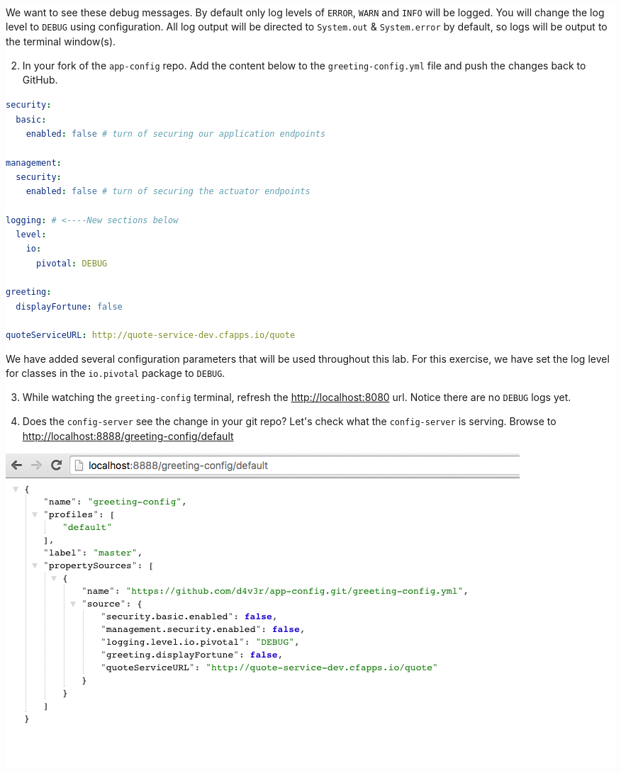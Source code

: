 We want to see these debug messages.  By default only log levels of `ERROR`, `WARN` and `INFO` will be logged. You will change the log level to `DEBUG` using
configuration. All log output will be directed to `System.out` & `System.error` by default, so logs will be output to the terminal window(s).

2) In your fork of the `app-config` repo.  Add the content below to the `greeting-config.yml` file and push the changes back to GitHub.
```yml
security:
  basic:
    enabled: false # turn of securing our application endpoints

management:
  security:
    enabled: false # turn of securing the actuator endpoints

logging: # <----New sections below
  level:
    io:
      pivotal: DEBUG

greeting:
  displayFortune: false

quoteServiceURL: http://quote-service-dev.cfapps.io/quote

```
We have added several configuration parameters that will be used throughout this lab.  For this exercise, we have set the log level for classes in the `io.pivotal` package to `DEBUG`.

3) While watching the `greeting-config` terminal, refresh the [http://localhost:8080](http://localhost:8080/) url.  Notice there are no `DEBUG` logs yet.

4) Does the `config-server` see the change in your git repo?  Let's check what the `config-server` is serving.  Browse to [http://localhost:8888/greeting-config/default](http://localhost:8888/greeting-config/default)

![updated-config](resources/images/updated-config.png "updated-config")
